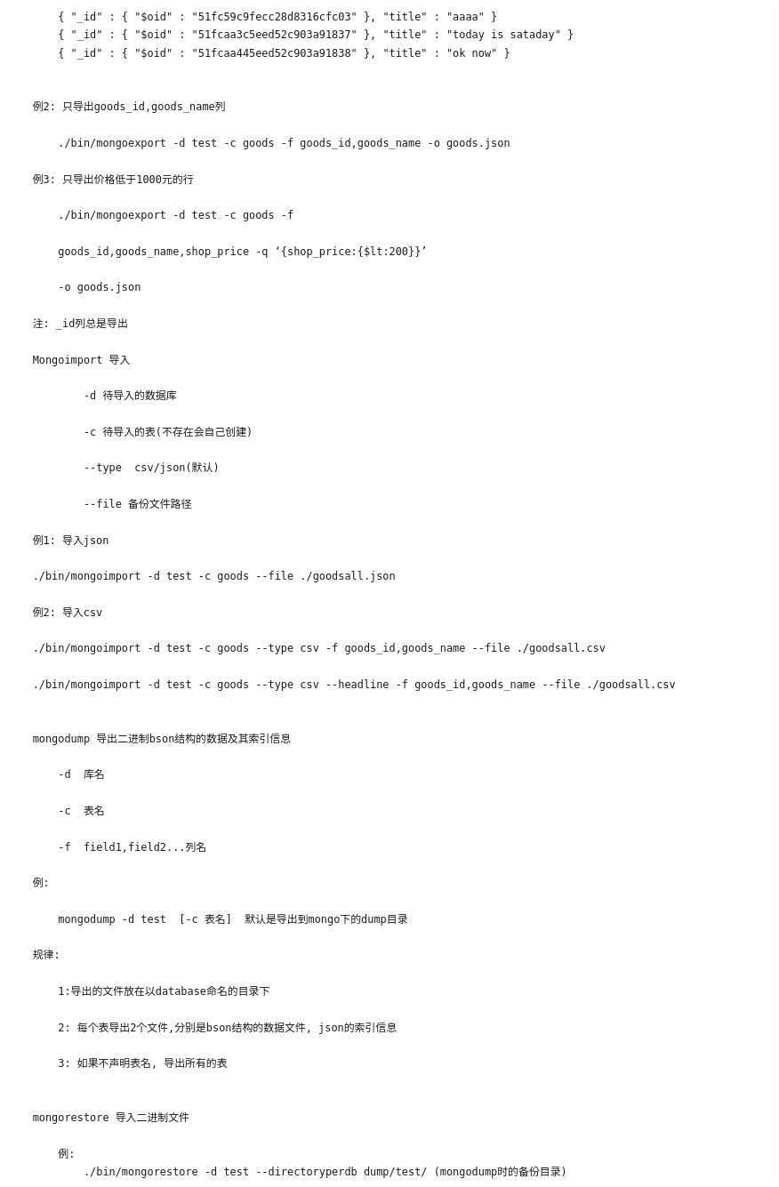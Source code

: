 			{ "_id" : { "$oid" : "51fc59c9fecc28d8316cfc03" }, "title" : "aaaa" }
			{ "_id" : { "$oid" : "51fcaa3c5eed52c903a91837" }, "title" : "today is sataday" }
			{ "_id" : { "$oid" : "51fcaa445eed52c903a91838" }, "title" : "ok now" }
		
		
		例2: 只导出goods_id,goods_name列
		
			./bin/mongoexport -d test -c goods -f goods_id,goods_name -o goods.json
		
		例3: 只导出价格低于1000元的行
		
			./bin/mongoexport -d test -c goods -f 
		
			goods_id,goods_name,shop_price -q ‘{shop_price:{$lt:200}}’ 
		
			-o goods.json
		
		注: _id列总是导出
		
		Mongoimport 导入
		
				-d 待导入的数据库
		
				-c 待导入的表(不存在会自己创建)
		
				--type  csv/json(默认)
		
				--file 备份文件路径
		
		例1: 导入json
		
		./bin/mongoimport -d test -c goods --file ./goodsall.json
		
		例2: 导入csv
		
		./bin/mongoimport -d test -c goods --type csv -f goods_id,goods_name --file ./goodsall.csv 
		
		./bin/mongoimport -d test -c goods --type csv --headline -f goods_id,goods_name --file ./goodsall.csv 
		
		
		mongodump 导出二进制bson结构的数据及其索引信息
		
			-d  库名
			
			-c  表名
			
			-f  field1,field2...列名
		
		例: 
		
			mongodump -d test  [-c 表名]  默认是导出到mongo下的dump目录
		
		规律: 
		
			1:导出的文件放在以database命名的目录下
			
			2: 每个表导出2个文件,分别是bson结构的数据文件, json的索引信息
			
			3: 如果不声明表名, 导出所有的表
		
		
		mongorestore 导入二进制文件
		
			例:
		 		./bin/mongorestore -d test --directoryperdb dump/test/ (mongodump时的备份目录)
		 